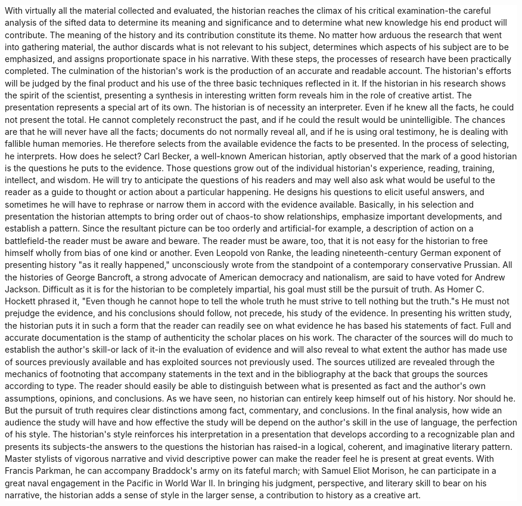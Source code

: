 With virtually all the material collected and evaluated, the historian reaches the climax of his critical examination-the careful analysis of the sifted data to determine its meaning and significance and to determine what new knowledge his end product will contribute. The meaning of the history and its contribution constitute its theme. No matter how arduous the research that went into gathering material, the author discards what is not relevant to his subject, determines which aspects of his subject are to be emphasized, and assigns proportionate space in his narrative. With these steps, the processes of research have been practically completed.
The culmination of the historian's work is the production of an accurate and readable account. The historian's efforts will be judged by the final product and his use of the three basic techniques reflected in it. If the historian in his research shows the spirit of the scientist, presenting a synthesis in interesting written form reveals him in the role of creative artist. The presentation represents a special art of its own.
The historian is of necessity an interpreter. Even if he knew all the facts, he could not present the total. He cannot completely reconstruct the past, and if he could the result would be unintelligible. The chances are that he will never have all the facts; documents do not normally reveal all, and if he is using oral testimony, he is dealing with fallible human memories. He therefore selects from the available evidence the facts to be presented. In the process of selecting, he interprets. How does he select? Carl Becker, a well-known American historian, aptly observed that the mark of a good historian is the questions he puts to the evidence. Those questions grow out of the individual historian's experience, reading, training, intellect, and wisdom. He will try to anticipate the questions of his readers and may well also ask what would be useful to the reader as a guide to thought or action about a particular happening. He designs his questions to elicit useful answers, and sometimes he will have to rephrase or narrow them in accord with the evidence available. Basically, in his selection and presentation the historian attempts to bring order out of chaos-to show relationships, emphasize important developments, and establish a pattern. Since the resultant picture can be too orderly and artificial-for example, a description of action on a battlefield-the reader must be aware and beware.
The reader must be aware, too, that it is not easy for the historian to free himself wholly from bias of one kind or another. Even Leopold von Ranke, the leading nineteenth-century German exponent of presenting history "as it really happened," unconsciously wrote from the standpoint of a contemporary conservative Prussian. All the histories of George Bancroft, a strong advocate of American democracy and nationalism, are said to have voted for Andrew Jackson. Difficult as it is for the historian to be completely impartial, his goal must still be the pursuit of truth. As Homer C. Hockett phrased it, "Even though he cannot hope to tell the whole truth he must strive to tell nothing but the truth."s He must not prejudge the evidence, and his conclusions should follow, not precede, his study of the evidence.
In presenting his written study, the historian puts it in such a form that the reader can readily see on what evidence he has based his statements of fact. Full and accurate documentation is the stamp of authenticity the scholar places on his work. The character of the sources will do much to establish the author's skill-or lack of it-in the evaluation of evidence and will also reveal to what extent the author has made use of sources previously available and has exploited sources not previously used. The sources utilized are revealed through the mechanics of footnoting that accompany statements in the text and in the bibliography at the back that groups the sources according to type. The reader should easily be able to distinguish between what is presented as fact and the author's own assumptions, opinions, and conclusions. As we have seen, no historian can entirely keep himself out of his history. Nor should he. But the pursuit of truth requires clear distinctions among fact, commentary, and conclusions.
In the final analysis, how wide an audience the study will have and how effective the study will be depend on the author's skill 
in the use of language, the perfection of his style. The historian's style reinforces his interpretation in a presentation that develops according to a recognizable plan and presents its subjects-the answers to the questions the historian has raised-in a logical, coherent, and imaginative literary pattern. Master stylists of vigorous narrative and vivid descriptive power can make the reader feel he is present at great events. With Francis Parkman, he can accompany Braddock's army on its fateful march; with Samuel Eliot Morison, he can participate in a great naval engagement in the Pacific in World War II. In bringing his judgment, perspective, and literary skill to bear on his narrative, the historian adds a sense of style in the larger sense, a contribution to history as a creative art.